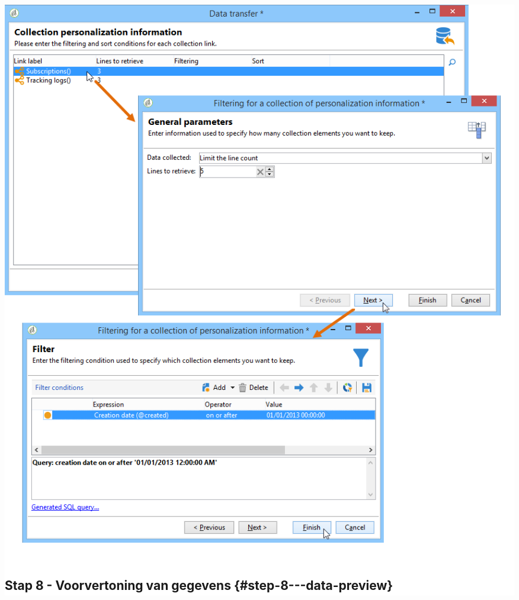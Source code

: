 ![](assets/s_ncs_user_export_wizard06_c.png)

## Stap 8 - Voorvertoning van gegevens {#step-8---data-preview}
